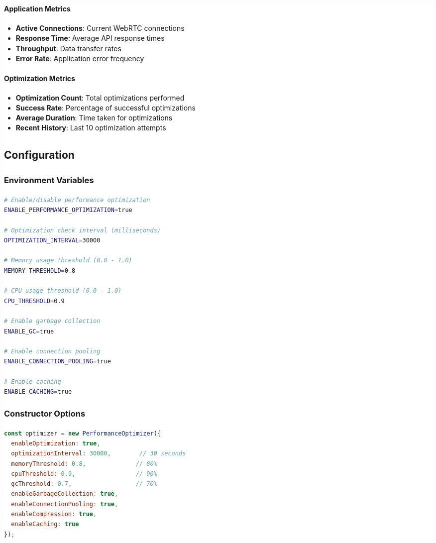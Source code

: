 #### Application Metrics
- **Active Connections**: Current WebRTC connections
- **Response Time**: Average API response times
- **Throughput**: Data transfer rates
- **Error Rate**: Application error frequency

#### Optimization Metrics
- **Optimization Count**: Total optimizations performed
- **Success Rate**: Percentage of successful optimizations
- **Average Duration**: Time taken for optimizations
- **Recent History**: Last 10 optimization attempts

## Configuration

### Environment Variables

```bash
# Enable/disable performance optimization
ENABLE_PERFORMANCE_OPTIMIZATION=true

# Optimization check interval (milliseconds)
OPTIMIZATION_INTERVAL=30000

# Memory usage threshold (0.0 - 1.0)
MEMORY_THRESHOLD=0.8

# CPU usage threshold (0.0 - 1.0)
CPU_THRESHOLD=0.9

# Enable garbage collection
ENABLE_GC=true

# Enable connection pooling
ENABLE_CONNECTION_POOLING=true

# Enable caching
ENABLE_CACHING=true
```

### Constructor Options

```javascript
const optimizer = new PerformanceOptimizer({
  enableOptimization: true,
  optimizationInterval: 30000,        // 30 seconds
  memoryThreshold: 0.8,              // 80%
  cpuThreshold: 0.9,                 // 90%
  gcThreshold: 0.7,                  // 70%
  enableGarbageCollection: true,
  enableConnectionPooling: true,
  enableCompression: true,
  enableCaching: true
});
```
